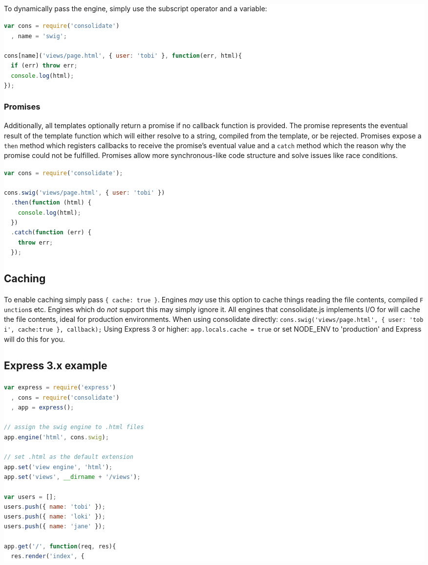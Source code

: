   To dynamically pass the engine, simply use the subscript operator and a variable:

```js
var cons = require('consolidate')
  , name = 'swig';

cons[name]('views/page.html', { user: 'tobi' }, function(err, html){
  if (err) throw err;
  console.log(html);
});
```

### Promises

  Additionally, all templates optionally return a promise if no callback function is provided. The promise represents the eventual result of the template function which will either resolve to a string, compiled from the template, or be rejected. Promises expose a `then` method which registers callbacks to receive the promise’s eventual value and a `catch` method which the reason why the promise could not be fulfilled. Promises allow more synchronous-like code structure and solve issues like race conditions.

```js
var cons = require('consolidate');

cons.swig('views/page.html', { user: 'tobi' })
  .then(function (html) {
    console.log(html);
  })
  .catch(function (err) {
    throw err;
  });
```

## Caching

 To enable caching simply pass `{ cache: true }`. Engines _may_ use this option to cache things reading the file contents, compiled `Function`s etc. Engines which do _not_ support this may simply ignore it. All engines that consolidate.js implements I/O for will cache the file contents, ideal for production environments.
 When using consolidate directly: `cons.swig('views/page.html', { user: 'tobi', cache:true }, callback);`
 Using Express 3 or higher: `app.locals.cache = true` or set NODE_ENV to 'production' and Express will do this for you.

## Express 3.x example

```js
var express = require('express')
  , cons = require('consolidate')
  , app = express();

// assign the swig engine to .html files
app.engine('html', cons.swig);

// set .html as the default extension
app.set('view engine', 'html');
app.set('views', __dirname + '/views');

var users = [];
users.push({ name: 'tobi' });
users.push({ name: 'loki' });
users.push({ name: 'jane' });

app.get('/', function(req, res){
  res.render('index', {
```